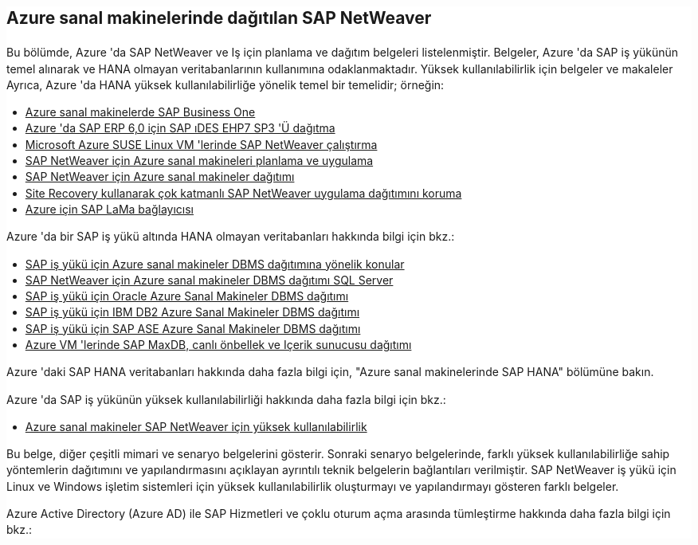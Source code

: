  

## <a name="sap-netweaver-deployed-on-azure-virtual-machines"></a>Azure sanal makinelerinde dağıtılan SAP NetWeaver
Bu bölümde, Azure 'da SAP NetWeaver ve Iş için planlama ve dağıtım belgeleri listelenmiştir. Belgeler, Azure 'da SAP iş yükünün temel alınarak ve HANA olmayan veritabanlarının kullanımına odaklanmaktadır. Yüksek kullanılabilirlik için belgeler ve makaleler Ayrıca, Azure 'da HANA yüksek kullanılabilirliğe yönelik temel bir temelidir; örneğin:

- [Azure sanal makinelerde SAP Business One](https://docs.microsoft.com/azure/virtual-machines/workloads/sap/business-one-azure)
- [Azure 'da SAP ERP 6,0 için SAP ıDES EHP7 SP3 'Ü dağıtma](https://docs.microsoft.com/azure/virtual-machines/workloads/sap/cal-ides-erp6-erp7-sp3-sql)
- [Microsoft Azure SUSE Linux VM 'lerinde SAP NetWeaver çalıştırma](https://docs.microsoft.com/azure/virtual-machines/workloads/sap/suse-quickstart)
- [SAP NetWeaver için Azure sanal makineleri planlama ve uygulama](https://docs.microsoft.com/azure/virtual-machines/workloads/sap/planning-guide)
- [SAP NetWeaver için Azure sanal makineler dağıtımı](https://docs.microsoft.com/azure/virtual-machines/workloads/sap/deployment-guide)
- [Site Recovery kullanarak çok katmanlı SAP NetWeaver uygulama dağıtımını koruma](https://docs.microsoft.com/azure/site-recovery/site-recovery-sap)
- [Azure için SAP LaMa bağlayıcısı](https://docs.microsoft.com/azure/virtual-machines/workloads/sap/lama-installation)

Azure 'da bir SAP iş yükü altında HANA olmayan veritabanları hakkında bilgi için bkz.:

- [SAP iş yükü için Azure sanal makineler DBMS dağıtımına yönelik konular](https://docs.microsoft.com/azure/virtual-machines/workloads/sap/dbms_guide_general)
- [SAP NetWeaver için Azure sanal makineler DBMS dağıtımı SQL Server](https://docs.microsoft.com/azure/virtual-machines/workloads/sap/dbms_guide_sqlserver)
- [SAP iş yükü için Oracle Azure Sanal Makineler DBMS dağıtımı](https://docs.microsoft.com/azure/virtual-machines/workloads/sap/dbms_guide_oracle)
- [SAP iş yükü için IBM DB2 Azure Sanal Makineler DBMS dağıtımı](https://docs.microsoft.com/azure/virtual-machines/workloads/sap/dbms_guide_ibm)
- [SAP iş yükü için SAP ASE Azure Sanal Makineler DBMS dağıtımı](https://docs.microsoft.com/azure/virtual-machines/workloads/sap/dbms_guide_sapase)
- [Azure VM 'lerinde SAP MaxDB, canlı önbellek ve Içerik sunucusu dağıtımı](https://docs.microsoft.com/azure/virtual-machines/workloads/sap/dbms_guide_maxdb)

Azure 'daki SAP HANA veritabanları hakkında daha fazla bilgi için, "Azure sanal makinelerinde SAP HANA" bölümüne bakın.

Azure 'da SAP iş yükünün yüksek kullanılabilirliği hakkında daha fazla bilgi için bkz.:

- [Azure sanal makineler SAP NetWeaver için yüksek kullanılabilirlik](https://docs.microsoft.com/azure/virtual-machines/workloads/sap/sap-high-availability-guide-start)

Bu belge, diğer çeşitli mimari ve senaryo belgelerini gösterir. Sonraki senaryo belgelerinde, farklı yüksek kullanılabilirliğe sahip yöntemlerin dağıtımını ve yapılandırmasını açıklayan ayrıntılı teknik belgelerin bağlantıları verilmiştir. SAP NetWeaver iş yükü için Linux ve Windows işletim sistemleri için yüksek kullanılabilirlik oluşturmayı ve yapılandırmayı gösteren farklı belgeler.


Azure Active Directory (Azure AD) ile SAP Hizmetleri ve çoklu oturum açma arasında tümleştirme hakkında daha fazla bilgi için bkz.:
